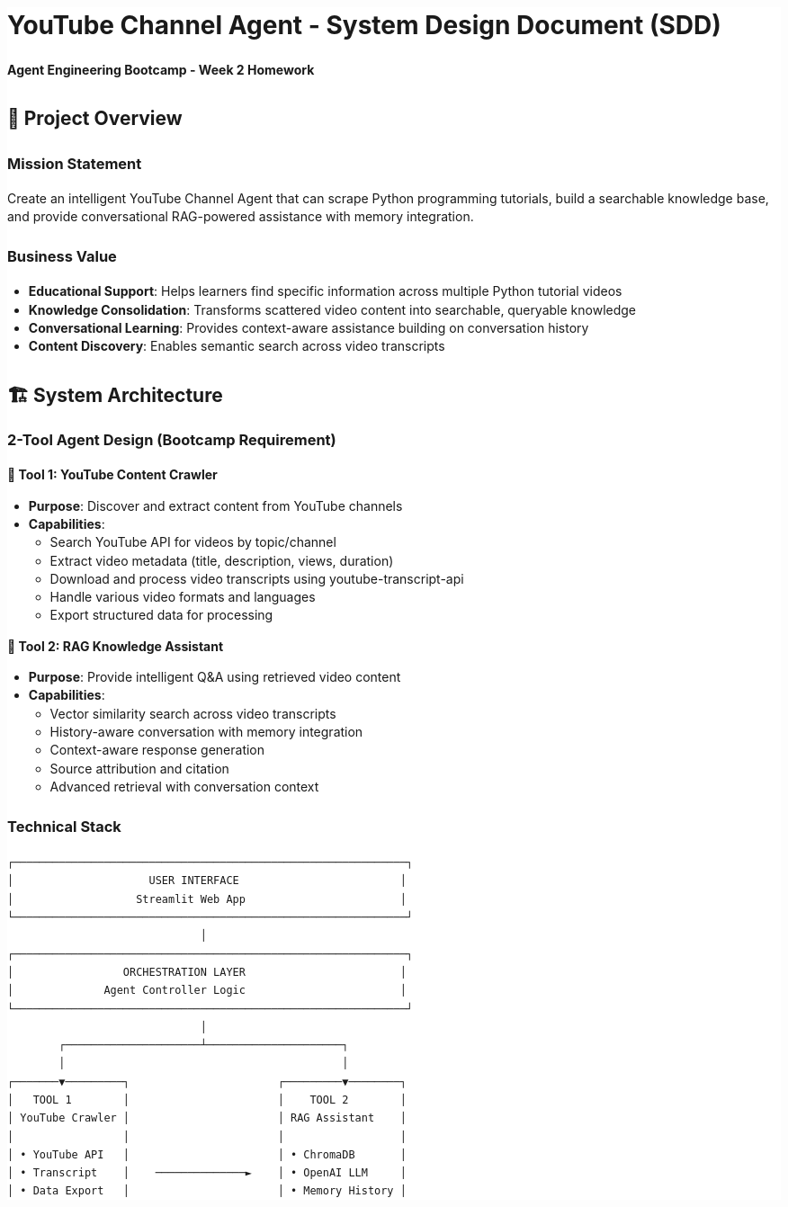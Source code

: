 # YouTube Channel Agent - System Design Document (SDD)
**Agent Engineering Bootcamp - Week 2 Homework**

## 🎯 Project Overview

### Mission Statement
Create an intelligent YouTube Channel Agent that can scrape Python programming tutorials, build a searchable knowledge base, and provide conversational RAG-powered assistance with memory integration.

### Business Value
- **Educational Support**: Helps learners find specific information across multiple Python tutorial videos
- **Knowledge Consolidation**: Transforms scattered video content into searchable, queryable knowledge
- **Conversational Learning**: Provides context-aware assistance building on conversation history
- **Content Discovery**: Enables semantic search across video transcripts

## 🏗️ System Architecture

### 2-Tool Agent Design (Bootcamp Requirement)

**🔧 Tool 1: YouTube Content Crawler**
- **Purpose**: Discover and extract content from YouTube channels
- **Capabilities**:
  - Search YouTube API for videos by topic/channel
  - Extract video metadata (title, description, views, duration)
  - Download and process video transcripts using youtube-transcript-api
  - Handle various video formats and languages
  - Export structured data for processing

**🔧 Tool 2: RAG Knowledge Assistant**  
- **Purpose**: Provide intelligent Q&A using retrieved video content
- **Capabilities**:
  - Vector similarity search across video transcripts
  - History-aware conversation with memory integration
  - Context-aware response generation
  - Source attribution and citation
  - Advanced retrieval with conversation context

### Technical Stack

```
┌─────────────────────────────────────────────────────────────┐
│                     USER INTERFACE                         │
│                   Streamlit Web App                        │
└─────────────────────────────────────────────────────────────┘
                              │
┌─────────────────────────────────────────────────────────────┐
│                 ORCHESTRATION LAYER                        │
│              Agent Controller Logic                        │
└─────────────────────────────────────────────────────────────┘
                              │
        ┌─────────────────────┴─────────────────────┐
        │                                           │
┌───────▼─────────┐                       ┌─────────▼────────┐
│   TOOL 1        │                       │    TOOL 2        │
│ YouTube Crawler │                       │ RAG Assistant    │
│                 │                       │                  │
│ • YouTube API   │                       │ • ChromaDB       │
│ • Transcript    │    ──────────────►    │ • OpenAI LLM     │
│ • Data Export   │                       │ • Memory History │
```